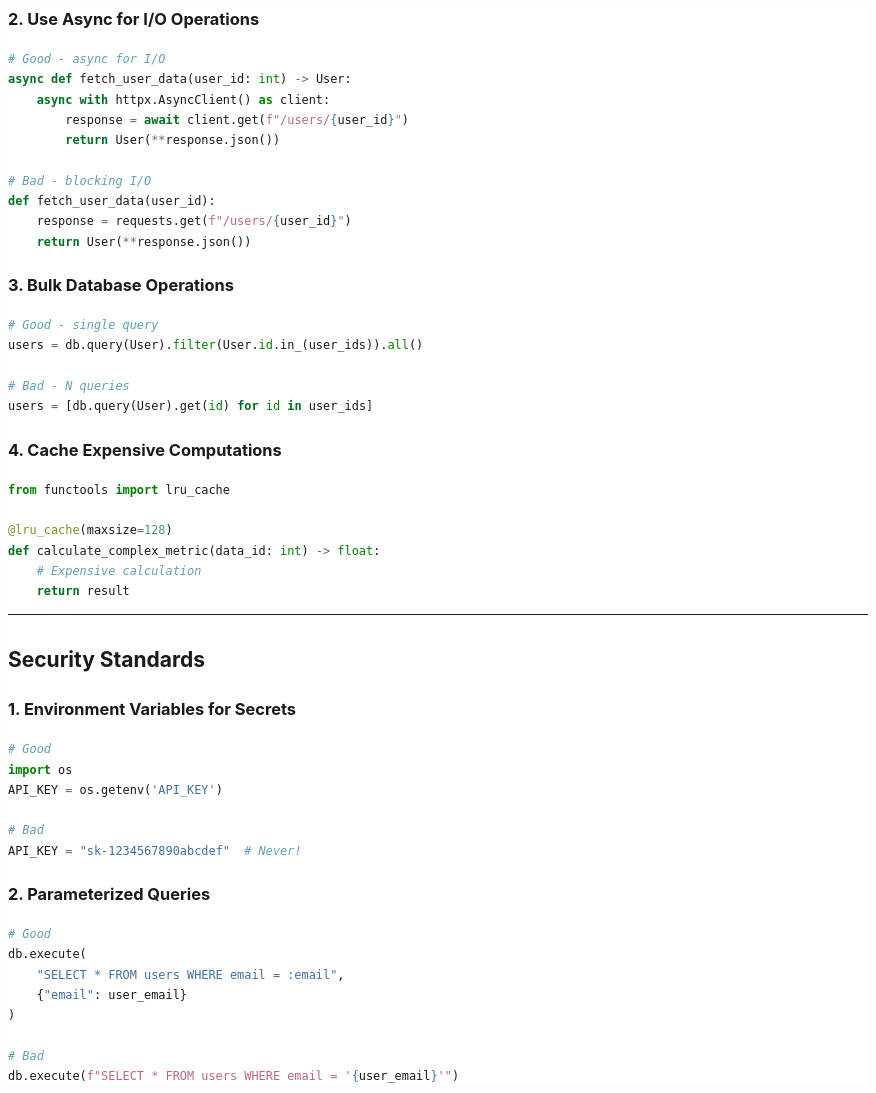 ### 2. Use Async for I/O Operations
```python
# Good - async for I/O
async def fetch_user_data(user_id: int) -> User:
    async with httpx.AsyncClient() as client:
        response = await client.get(f"/users/{user_id}")
        return User(**response.json())

# Bad - blocking I/O
def fetch_user_data(user_id):
    response = requests.get(f"/users/{user_id}")
    return User(**response.json())
```

### 3. Bulk Database Operations
```python
# Good - single query
users = db.query(User).filter(User.id.in_(user_ids)).all()

# Bad - N queries
users = [db.query(User).get(id) for id in user_ids]
```

### 4. Cache Expensive Computations
```python
from functools import lru_cache

@lru_cache(maxsize=128)
def calculate_complex_metric(data_id: int) -> float:
    # Expensive calculation
    return result
```

---

## Security Standards

### 1. Environment Variables for Secrets
```python
# Good
import os
API_KEY = os.getenv('API_KEY')

# Bad
API_KEY = "sk-1234567890abcdef"  # Never!
```

### 2. Parameterized Queries
```python
# Good
db.execute(
    "SELECT * FROM users WHERE email = :email",
    {"email": user_email}
)

# Bad
db.execute(f"SELECT * FROM users WHERE email = '{user_email}'")
```
